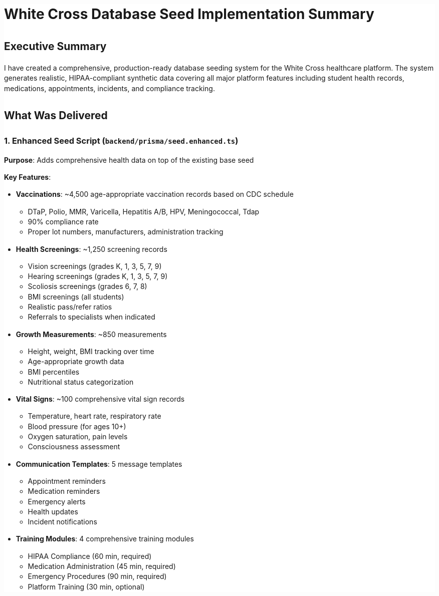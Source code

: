# White Cross Database Seed Implementation Summary

## Executive Summary

I have created a comprehensive, production-ready database seeding system for the White Cross healthcare platform. The system generates realistic, HIPAA-compliant synthetic data covering all major platform features including student health records, medications, appointments, incidents, and compliance tracking.

## What Was Delivered

### 1. Enhanced Seed Script (`backend/prisma/seed.enhanced.ts`)
**Purpose**: Adds comprehensive health data on top of the existing base seed

**Key Features**:
- **Vaccinations**: ~4,500 age-appropriate vaccination records based on CDC schedule
  - DTaP, Polio, MMR, Varicella, Hepatitis A/B, HPV, Meningococcal, Tdap
  - 90% compliance rate
  - Proper lot numbers, manufacturers, administration tracking

- **Health Screenings**: ~1,250 screening records
  - Vision screenings (grades K, 1, 3, 5, 7, 9)
  - Hearing screenings (grades K, 1, 3, 5, 7, 9)
  - Scoliosis screenings (grades 6, 7, 8)
  - BMI screenings (all students)
  - Realistic pass/refer ratios
  - Referrals to specialists when indicated

- **Growth Measurements**: ~850 measurements
  - Height, weight, BMI tracking over time
  - Age-appropriate growth data
  - BMI percentiles
  - Nutritional status categorization

- **Vital Signs**: ~100 comprehensive vital sign records
  - Temperature, heart rate, respiratory rate
  - Blood pressure (for ages 10+)
  - Oxygen saturation, pain levels
  - Consciousness assessment

- **Communication Templates**: 5 message templates
  - Appointment reminders
  - Medication reminders
  - Emergency alerts
  - Health updates
  - Incident notifications

- **Training Modules**: 4 comprehensive training modules
  - HIPAA Compliance (60 min, required)
  - Medication Administration (45 min, required)
  - Emergency Procedures (90 min, required)
  - Platform Training (30 min, optional)
